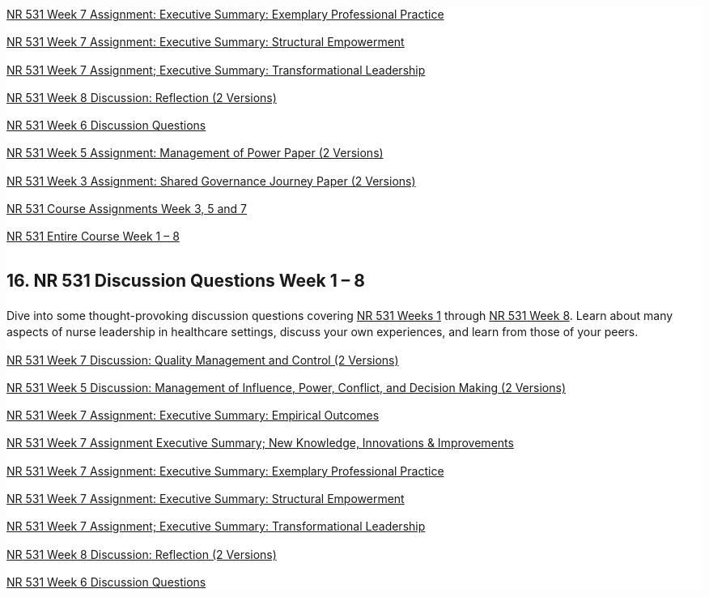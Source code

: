 [NR 531 Week 7 Assignment: Executive Summary: Exemplary Professional Practice](https://nursingschooltutors.com/get-quote/ "devry/nr-531-week-7-discussion/")

[NR 531 Week 7 Assignment: Executive Summary: Structural Empowerment](https://nursingschooltutors.com/get-quote/ "devry/nr-531-week-7-discussion/")

[NR 531 Week 7 Assignment; Executive Summary: Transformational Leadership](https://nursingschooltutors.com/get-quote/ "devry/nr-531-week-7-discussion/")

[NR 531 Week 8 Discussion: Reflection (2 Versions)](https://nursingschooltutors.com/get-quote/ "devry/nr-531-week-7-discussion/")

[NR 531 Week 6 Discussion Questions](https://nursingschooltutors.com/get-quote/ "devry/nr-531-week-7-discussion/")

[NR 531 Week 5 Assignment: Management of Power Paper (2 Versions)](https://nursingschooltutors.com/get-quote/ "devry/nr-531-week-7-discussion/")

[NR 531 Week 3 Assignment: Shared Governance Journey Paper (2 Versions)](https://nursingschooltutors.com/get-quote/ "devry/nr-531-week-7-discussion/")

[NR 531 Course Assignments Week 3, 5 and 7](https://nursingschooltutors.com/get-quote/ "devry/nr-531-week-7-discussion/")

[NR 531 Entire Course Week 1 – 8](https://nursingschooltutors.com/get-quote/ "devry/nr-531-week-7-discussion/")

## 16. NR 531 Discussion Questions Week 1 – 8

Dive into some thought-provoking discussion questions covering [NR 531 Weeks 1](http://www.nursingschooltutors.com/) through [NR 531 Week 8](http://www.nursingschooltutors.com/). Learn about many aspects of nurse leadership in healthcare settings, discuss your own experiences, and learn from those of your peers.

[NR 531 Week 7 Discussion: Quality Management and Control (2 Versions)](https://nursingschooltutors.com/get-quote/ "devry/nr-531-week-7-discussion/")

[NR 531 Week 5 Discussion: Management of Influence, Power, Conflict, and Decision Making (2 Versions)](https://nursingschooltutors.com/get-quote/ "devry/nr-531-week-7-discussion/")

[NR 531 Week 7 Assignment: Executive Summary: Empirical Outcomes](https://nursingschooltutors.com/get-quote/ "devry/nr-531-week-7-discussion/")

[NR 531 Week 7 Assignment Executive Summary; New Knowledge, Innovations & Improvements](https://nursingschooltutors.com/get-quote/ "devry/nr-531-week-7-discussion/")

[NR 531 Week 7 Assignment: Executive Summary: Exemplary Professional Practice](https://nursingschooltutors.com/get-quote/ "devry/nr-531-week-7-discussion/")

[NR 531 Week 7 Assignment: Executive Summary: Structural Empowerment](https://nursingschooltutors.com/get-quote/ "devry/nr-531-week-7-discussion/")

[NR 531 Week 7 Assignment; Executive Summary: Transformational Leadership](https://nursingschooltutors.com/get-quote/ "devry/nr-531-week-7-discussion/")

[NR 531 Week 8 Discussion: Reflection (2 Versions)](https://nursingschooltutors.com/get-quote/ "devry/nr-531-week-7-discussion/")

[NR 531 Week 6 Discussion Questions](https://nursingschooltutors.com/get-quote/ "devry/nr-531-week-7-discussion/")
